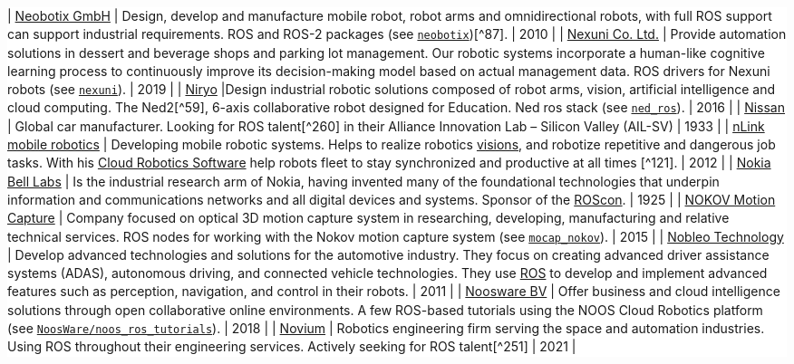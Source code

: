 | [Neobotix GmbH](https://www.neobotix-robots.com/homepage) | Design, develop and manufacture mobile robot, robot arms and omnidirectional robots, with full ROS support can support industrial requirements. ROS and ROS-2 packages (see [`neobotix`](https://github.com/neobotix))[^87]. | 2010 |
 | [Nexuni Co. Ltd.](www.nexuni.com) | Provide automation solutions in dessert and beverage shops and parking lot management. Our robotic systems incorporate a human-like cognitive learning process to continuously improve its decision-making model based on actual management data. ROS drivers for Nexuni robots (see [`nexuni`](https://github.com/nexuni)). | 2019 | 
| [Niryo](https://niryo.com) |Design industrial robotic solutions composed of robot arms, vision, artificial intelligence and cloud computing. The Ned2[^59], 6-axis collaborative robot designed for Education. Ned ros stack (see [`ned_ros`](https://github.com/NiryoRobotics/ned_ros)). | 2016 | 
| [Nissan](https://www.linkedin.com/company/nissan-motor-corporation) | Global car manufacturer. Looking for ROS talent[^260] in their Alliance Innovation Lab – Silicon Valley (AIL-SV) | 1933 |
| [nLink mobile robotics](https://www.nlinkrobotics.com/) | Developing mobile robotic systems. Helps to realize robotics [visions](https://www.nlinkrobotics.com/tailored-robotic-concepts), and robotize repetitive and dangerous job tasks. With his [Cloud Robotics Software](https://www.nlinkrobotics.com/cloud-robotic-software) help robots fleet to stay synchronized and productive at all times [^121]. | 2012 |
| [Nokia Bell Labs](https://www.bell-labs.com/) | Is the industrial research arm of Nokia, having invented many of the foundational technologies that underpin information and communications networks and all digital devices and systems. Sponsor of the [ROScon](https://roscon.ros.org/2022/). | 1925 | 
| [NOKOV Motion Capture](https://www.nokov.com/) | Company focused on optical 3D motion capture system in researching, developing, manufacturing and relative technical services. ROS nodes for working with the Nokov motion capture system (see [`mocap_nokov`](https://github.com/NOKOV-MOCAP/mocap_nokov)). | 2015 |
| [Nobleo Technology](https://nobleo-technology.nl/) | Develop advanced technologies and solutions for the automotive industry. They focus on creating advanced driver assistance systems (ADAS), autonomous driving, and connected vehicle technologies. They use [ROS](https://nobleo-technology.nl/news/whitepaper-mobile-robot-navigation-ros2/) to develop and implement advanced features such as perception, navigation, and control in their robots. | 2011 | 
| [Noosware BV](http://noosware.com/) | Offer business and cloud intelligence solutions through open collaborative online environments. A few ROS-based tutorials using the NOOS Cloud Robotics platform (see [`NoosWare/noos_ros_tutorials`](https://github.com/NoosWare/noos_ros_tutorials)). | 2018 | 
| [Novium](https://www.noviumdesigns.com/) | Robotics engineering firm serving the space and automation industries. Using ROS throughout their engineering services. Actively seeking for ROS talent[^251] | 2021 |
